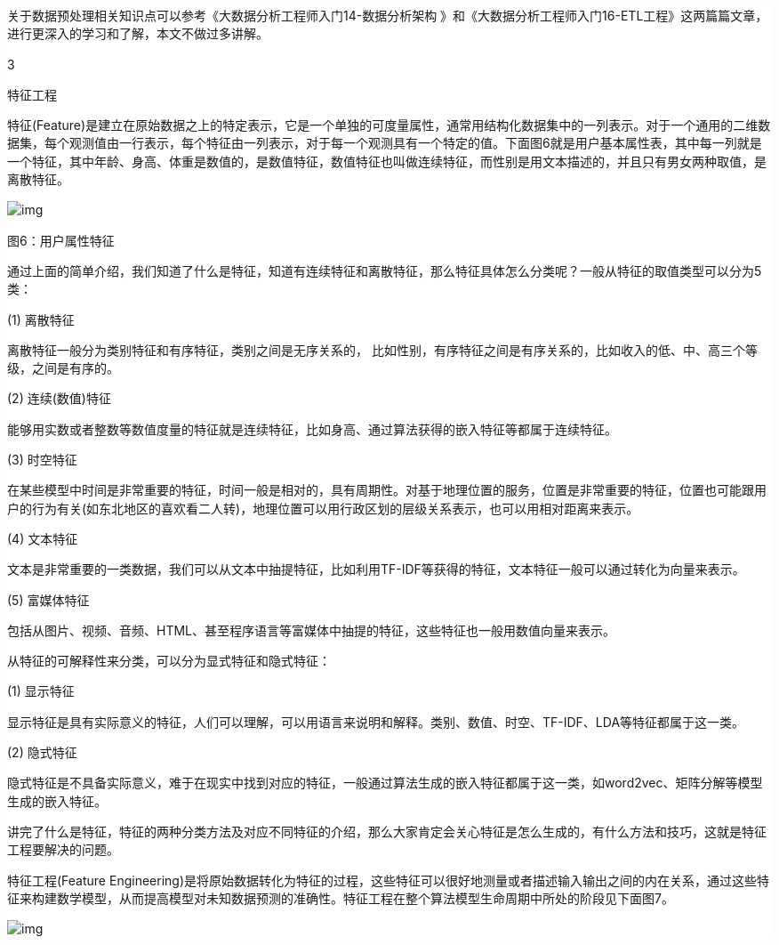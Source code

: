  

关于数据预处理相关知识点可以参考《大数据分析工程师入门14-数据分析架构 》和《大数据分析工程师入门16-ETL工程》这两篇篇文章，进行更深入的学习和了解，本文不做过多讲解。

3

特征工程

特征(Feature)是建立在原始数据之上的特定表示，它是一个单独的可度量属性，通常用结构化数据集中的一列表示。对于一个通用的二维数据集，每个观测值由一行表示，每个特征由一列表示，对于每一个观测具有一个特定的值。下面图6就是用户基本属性表，其中每一列就是一个特征，其中年龄、身高、体重是数值的，是数值特征，数值特征也叫做连续特征，而性别是用文本描述的，并且只有男女两种取值，是离散特征。

![img](https://imgconvert.csdnimg.cn/aHR0cHM6Ly9tbWJpei5xcGljLmNuL21tYml6X3BuZy9jZ2UwNklkWVF5ZTVpYjdSalcyWk9ObVp1VXNvT3hsRGV1U0RTRGwwdlZ4WURWMG5jaWN0RzdJVjFrV2tiOGhyUklhaWE5ZEllc2FhcXNCU2ljUlFCYU9Qc3cvNjQw?x-oss-process=image/format,png) 



图6：用户属性特征

 

通过上面的简单介绍，我们知道了什么是特征，知道有连续特征和离散特征，那么特征具体怎么分类呢？一般从特征的取值类型可以分为5类：

 

(1) 离散特征

离散特征一般分为类别特征和有序特征，类别之间是无序关系的， 比如性别，有序特征之间是有序关系的，比如收入的低、中、高三个等级，之间是有序的。

(2) 连续(数值)特征

能够用实数或者整数等数值度量的特征就是连续特征，比如身高、通过算法获得的嵌入特征等都属于连续特征。

(3) 时空特征

在某些模型中时间是非常重要的特征，时间一般是相对的，具有周期性。对基于地理位置的服务，位置是非常重要的特征，位置也可能跟用户的行为有关(如东北地区的喜欢看二人转)，地理位置可以用行政区划的层级关系表示，也可以用相对距离来表示。

(4) 文本特征

文本是非常重要的一类数据，我们可以从文本中抽提特征，比如利用TF-IDF等获得的特征，文本特征一般可以通过转化为向量来表示。

(5) 富媒体特征

包括从图片、视频、音频、HTML、甚至程序语言等富媒体中抽提的特征，这些特征也一般用数值向量来表示。

 

从特征的可解释性来分类，可以分为显式特征和隐式特征：

(1) 显示特征

显示特征是具有实际意义的特征，人们可以理解，可以用语言来说明和解释。类别、数值、时空、TF-IDF、LDA等特征都属于这一类。

(2) 隐式特征

隐式特征是不具备实际意义，难于在现实中找到对应的特征，一般通过算法生成的嵌入特征都属于这一类，如word2vec、矩阵分解等模型生成的嵌入特征。

 

讲完了什么是特征，特征的两种分类方法及对应不同特征的介绍，那么大家肯定会关心特征是怎么生成的，有什么方法和技巧，这就是特征工程要解决的问题。

 

特征工程(Feature Engineering)是将原始数据转化为特征的过程，这些特征可以很好地测量或者描述输入输出之间的内在关系，通过这些特征来构建数学模型，从而提高模型对未知数据预测的准确性。特征工程在整个算法模型生命周期中所处的阶段见下面图7。

 

![img](https://imgconvert.csdnimg.cn/aHR0cHM6Ly9tbWJpei5xcGljLmNuL21tYml6X3BuZy9jZ2UwNklkWVF5ZTVpYjdSalcyWk9ObVp1VXNvT3hsRGVXZXc0dzFBcGljQ3VoRjdxbUt2MW9CMWtMSVhqRXFrRVBGNm1DWkM2ODFEdWVtbVk2a2pLbk5BLzY0MA?x-oss-process=image/format,png)
